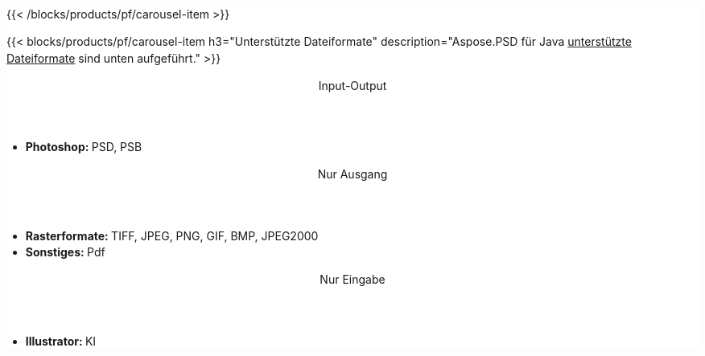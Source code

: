 </div>

{{< /blocks/products/pf/carousel-item >}}

{{< blocks/products/pf/carousel-item h3="Unterstützte Dateiformate" description="Aspose.PSD für Java [unterstützte Dateiformate](https://docs.aspose.com/psd/java/supported-file-formats/) sind unten aufgeführt." >}}
<div class="diagram1 d2 d1-java">
 <div class="d1-row">
  <div class="d1-col d1-left">
   <header>
    Input-Output
   </header>
   <ul>
    <li>
     <b>
      Photoshop:
     </b>
     PSD, PSB
    </li>
   </ul>
  </div>
  
  <div class="d1-col d1-right">
   <header>
    Nur Ausgang
   </header>
   <ul>
    <li>
     <b>
      Rasterformate:
     </b>
     TIFF, JPEG, PNG, GIF, BMP, JPEG2000
    </li>
    <li>
     <b>
      Sonstiges:
     </b>
     Pdf
    </li>
   </ul>
   <header>
    Nur Eingabe
   </header>
   <ul>
    <li>
     <b>
      Illustrator:
     </b>
     KI
    </li>
   </ul>
  </div>
  
